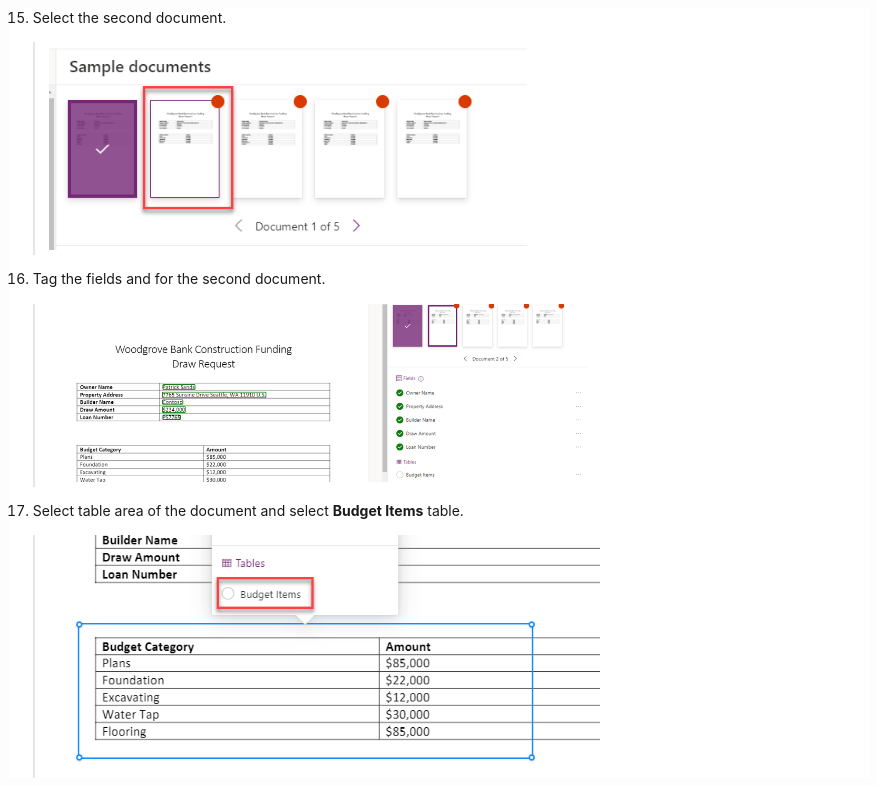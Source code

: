 15. Select the second document.

> <img src="../L05/media/image29.png" style="width:4.9767in;height:2.16563in"
> alt="select as described" />

16. Tag the fields and for the second document.

> <img src="../L05/media/image30.png" style="width:5.62225in;height:1.85126in"
> alt="select as described" />

17. Select table area of the document and select **Budget Items** table.

> <img src="../L05/media/image31.png" style="width:5.73933in;height:2.47355in"
> alt="select as described" />
